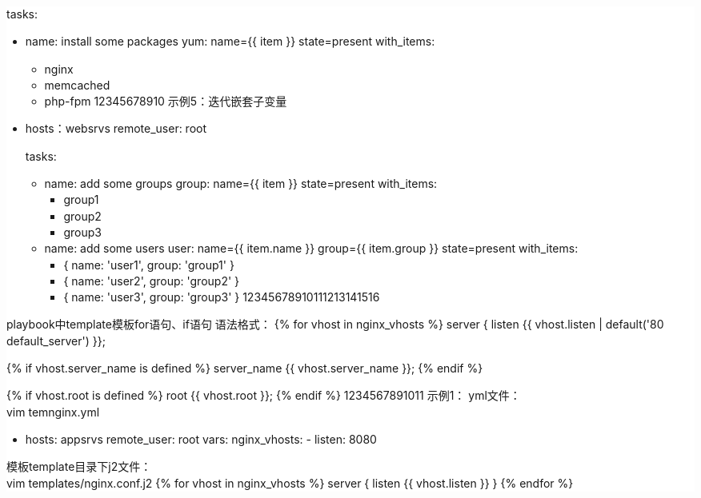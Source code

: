 
  tasks:
  - name: install some packages
    yum: name={{ item }} state=present
    with_items:
      - nginx
      - memcached
      - php-fpm
12345678910
示例5：迭代嵌套子变量
- hosts：websrvs
  remote_user: root

  tasks:
    - name: add some groups
      group: name={{ item }} state=present
      with_items:
        - group1
        - group2
        - group3
    - name: add some users
      user: name={{ item.name }} group={{ item.group }} state=present
      with_items:
        - { name: 'user1', group: 'group1' }
        - { name: 'user2', group: 'group2' }
        - { name: 'user3', group: 'group3' }
12345678910111213141516

playbook中template模板for语句、if语句
语法格式：
{% for vhost in nginx_vhosts %} 
server {
listen {{ vhost.listen | default('80 default_server') }}; 

{% if vhost.server_name is defined %} 
server_name {{ vhost.server_name }}; 
{% endif %} 

{% if vhost.root is defined %}
root {{ vhost.root }}; 
{% endif %}
1234567891011
示例1：
yml文件：   
vim temnginx.yml
- hosts: appsrvs
  remote_user: root
  vars:
    nginx_vhosts:
      - listen: 8080
      
模板template目录下j2文件：  
vim templates/nginx.conf.j2
{% for vhost in nginx_vhosts %}
server {
  listen {{ vhost.listen }}
}
{% endfor %}
